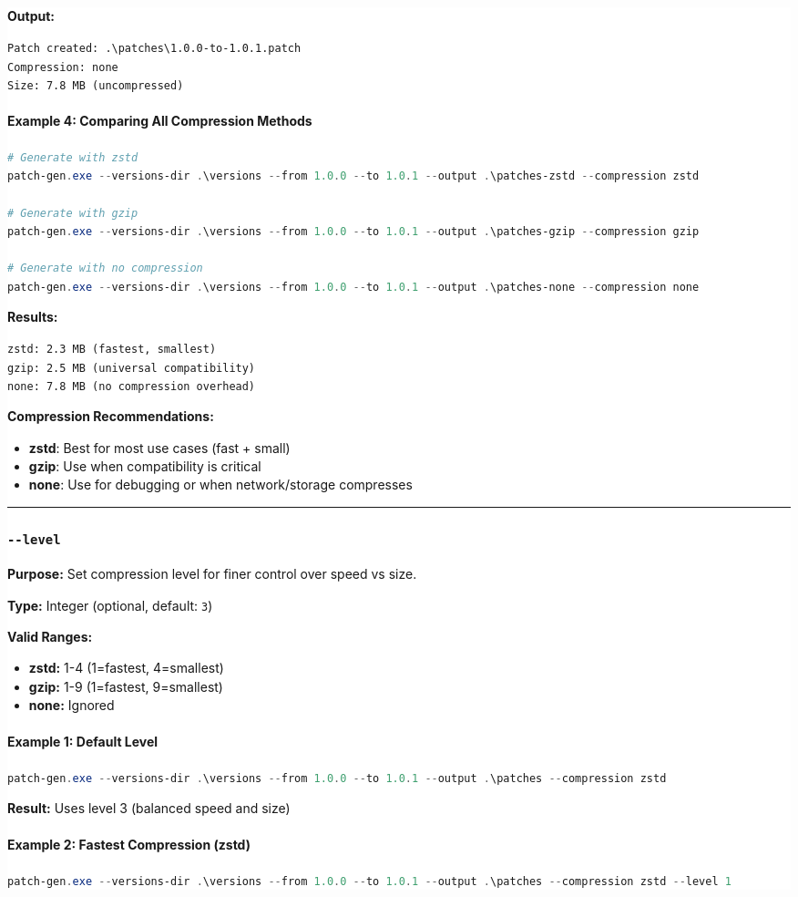 **Output:**
```
Patch created: .\patches\1.0.0-to-1.0.1.patch
Compression: none
Size: 7.8 MB (uncompressed)
```

#### Example 4: Comparing All Compression Methods
```powershell
# Generate with zstd
patch-gen.exe --versions-dir .\versions --from 1.0.0 --to 1.0.1 --output .\patches-zstd --compression zstd

# Generate with gzip
patch-gen.exe --versions-dir .\versions --from 1.0.0 --to 1.0.1 --output .\patches-gzip --compression gzip

# Generate with no compression
patch-gen.exe --versions-dir .\versions --from 1.0.0 --to 1.0.1 --output .\patches-none --compression none
```

**Results:**
```
zstd: 2.3 MB (fastest, smallest)
gzip: 2.5 MB (universal compatibility)
none: 7.8 MB (no compression overhead)
```

**Compression Recommendations:**
- **zstd**: Best for most use cases (fast + small)
- **gzip**: Use when compatibility is critical
- **none**: Use for debugging or when network/storage compresses

---

### `--level`

**Purpose:** Set compression level for finer control over speed vs size.

**Type:** Integer (optional, default: `3`)

**Valid Ranges:**
- **zstd:** 1-4 (1=fastest, 4=smallest)
- **gzip:** 1-9 (1=fastest, 9=smallest)
- **none:** Ignored

#### Example 1: Default Level
```powershell
patch-gen.exe --versions-dir .\versions --from 1.0.0 --to 1.0.1 --output .\patches --compression zstd
```

**Result:** Uses level 3 (balanced speed and size)

#### Example 2: Fastest Compression (zstd)
```powershell
patch-gen.exe --versions-dir .\versions --from 1.0.0 --to 1.0.1 --output .\patches --compression zstd --level 1
```
